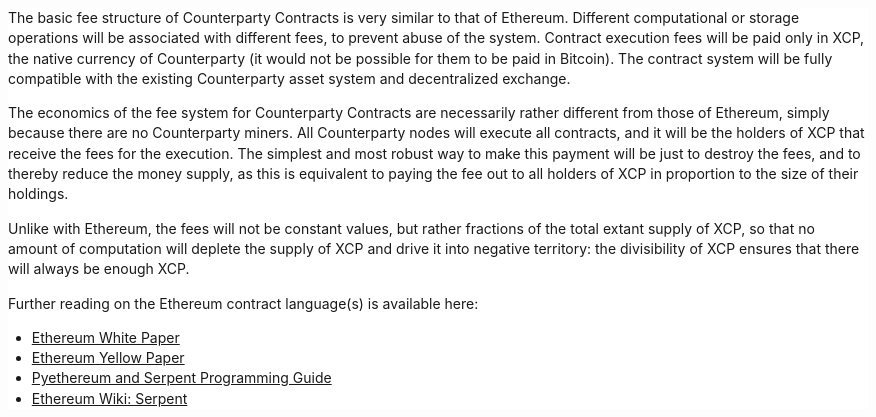 The basic fee structure of Counterparty Contracts is very similar to
that of Ethereum. Different computational or storage operations will be
associated with different fees, to prevent abuse of the system. Contract
execution fees will be paid only in XCP, the native currency of
Counterparty (it would not be possible for them to be paid in Bitcoin).
The contract system will be fully compatible with the existing
Counterparty asset system and decentralized exchange.

The economics of the fee system for Counterparty Contracts are
necessarily rather different from those of Ethereum, simply because
there are no Counterparty miners. All Counterparty nodes will execute
all contracts, and it will be the holders of XCP that receive the fees
for the execution. The simplest and most robust way to make this payment
will be just to destroy the fees, and to thereby reduce the money
supply, as this is equivalent to paying the fee out to all holders of
XCP in proportion to the size of their holdings.

Unlike with Ethereum, the fees will not be constant values, but rather
fractions of the total extant supply of XCP, so that no amount of
computation will deplete the supply of XCP and drive it into negative
territory: the divisibility of XCP ensures that there will always be
enough XCP.

Further reading on the Ethereum contract language(s) is available here:

- [Ethereum White Paper](https://www.ethereum.org/pdfs/EthereumWhitePaper.pdf)
- [Ethereum Yellow Paper](http://gavwood.com/Paper.pdf)
- [Pyethereum and Serpent Programming Guide](https://blog.ethereum.org/2014/04/10/pyethereum-and-serpent-programming-guide/)
- [Ethereum Wiki: Serpent](https://github.com/ethereum/wiki/wiki/Serpent)

